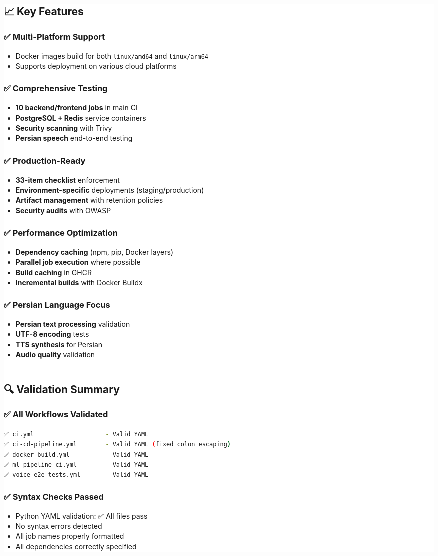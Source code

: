 
## 📈 Key Features

### ✅ Multi-Platform Support
- Docker images build for both `linux/amd64` and `linux/arm64`
- Supports deployment on various cloud platforms

### ✅ Comprehensive Testing
- **10 backend/frontend jobs** in main CI
- **PostgreSQL + Redis** service containers
- **Security scanning** with Trivy
- **Persian speech** end-to-end testing

### ✅ Production-Ready
- **33-item checklist** enforcement
- **Environment-specific** deployments (staging/production)
- **Artifact management** with retention policies
- **Security audits** with OWASP

### ✅ Performance Optimization
- **Dependency caching** (npm, pip, Docker layers)
- **Parallel job execution** where possible
- **Build caching** in GHCR
- **Incremental builds** with Docker Buildx

### ✅ Persian Language Focus
- **Persian text processing** validation
- **UTF-8 encoding** tests
- **TTS synthesis** for Persian
- **Audio quality** validation

---

## 🔍 Validation Summary

### ✅ All Workflows Validated

```bash
✅ ci.yml                    - Valid YAML
✅ ci-cd-pipeline.yml        - Valid YAML (fixed colon escaping)
✅ docker-build.yml          - Valid YAML
✅ ml-pipeline-ci.yml        - Valid YAML
✅ voice-e2e-tests.yml       - Valid YAML
```

### ✅ Syntax Checks Passed
- Python YAML validation: ✅ All files pass
- No syntax errors detected
- All job names properly formatted
- All dependencies correctly specified
